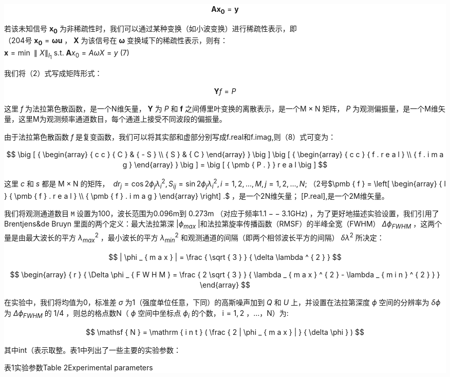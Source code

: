 $$
\mathbf { A } \pmb { x _ { 0 } } = \pmb { y }
$$

若该未知信号 $\scriptstyle \mathbf { { \pmb { x _ { 0 } } } }$ 为非稀疏性时，我们可以通过某种变换（如小波变换）进行稀疏性表示，即  
（204号 $\pmb { x _ { 0 } } = \mathbf { \omega } \mathbf { u }$ ， $\mathbf { X }$ 为该信号在 $\pmb { \omega }$ 变换域下的稀疏性表示，则有：  
$\mathbf { x } = \operatorname* { m i n } \parallel X \parallel _ { l _ { 1 } }$ s.t. $\mathbf { A } x _ { 0 } = A \omega X = y$ (7)

我们将（2）式写成矩阵形式：

$$
\mathbf { Y } f = P
$$

这里 $f$ 为法拉第色散函数，是一个N维矢量， $\mathbf { Y }$ 为 $P$ 和 $\pmb { f }$ 之间傅里叶变换的离散表示，是一个$\mathsf { M } \times \mathsf { N }$ 矩阵， $P$ 为观测偏振量，是一个M维矢量，这里M为观测频率通道数目，每个通道上接受不同波段的偏振量。

由于法拉第色散函数 $f$ 是复变函数，我们可以将其实部和虚部分别写成f.real和f.imag,则（8）式可变为：

$$
\big [ { \begin{array} { c c } { C } & { - S } \\ { S } & { C } \end{array} } \big ] \big [ { \begin{array} { c c } { f . r e a l } \\ { f . i m a g } \end{array} } \big ] = \big [ { \pmb { P . } } r e a l \big ]
$$

这里 $c$ 和 $s$ 都是 $\mathrm { M } \times \mathrm { N }$ 的矩阵， $\ d r _ { j } = \cos 2 \phi _ { j } \lambda _ { i } ^ { 2 } , S _ { i j } = \sin 2 \phi _ { j } \lambda _ { i } ^ { 2 } , i = 1 , 2 , \dots , M , j = 1 , 2 , \dots , N ;$ （2号$\pmb { f } = \left[ \begin{array} { l } { \pmb { f } . r e a l } \\ { \pmb { f } . i m a g } \end{array} \right] .$ ，是一个2N维矢量； [P.real],是一个2M维矢量。

我们将观测通道数目 $\mathtt { M }$ 设置为100，波长范围为0.096m到 $0 . 2 7 3 \mathrm { m }$ （对应于频率$1 . 1 { \ - } { - } 3 . 1 \mathrm { G H z } )$ ，为了更好地描述实验设置，我们引用了Brentjens&de Bruyn 里面的两个定义：最大法拉第深 $| \phi _ { m a x }$ |和法拉第旋率传播函数（RMSF）的半峰全宽（FWHM） $\Delta \phi _ { F W H M }$ ，这两个量是由最大波长的平方 $\lambda _ { m a x } ^ { 2 }$ ，最小波长的平方 $\lambda _ { m i n } ^ { 2 }$ 和观测通道的间隔（即两个相邻波长平方的间隔） $\delta \lambda ^ { 2 }$ 所决定：

$$
| \phi _ { m a x } | = \frac { \sqrt { 3 } } { \delta \lambda ^ { 2 } }
$$

$$
\begin{array} { r } { \Delta \phi _ { F W H M } = \frac { 2 \sqrt { 3 } } { \lambda _ { m a x } ^ { 2 } - \lambda _ { m i n } ^ { 2 } } } \end{array}
$$

在实验中，我们将均值为0，标准差 $\sigma$ 为1（强度单位任意，下同）的高斯噪声加到 $Q$ 和 $U$ 上，并设置在法拉第深度 $\phi$ 空间的分辨率为 $\delta \phi$ 为 $\Delta \phi _ { F W H M }$ 的 $1 / 4$ ，则总的格点数N（ $\phi$ 空间中坐标点 $\phi _ { i }$ 的个数， $\mathrm { i } = 1 , 2$ ，…，N）为:

$$
\mathsf { N } = \mathrm { i n t } ( \frac { 2 | \phi _ { m a x } | } { \delta \phi } )
$$

其中int（表示取整。表1中列出了一些主要的实验参数：

表1实验参数Table 2Experimental parameters  
